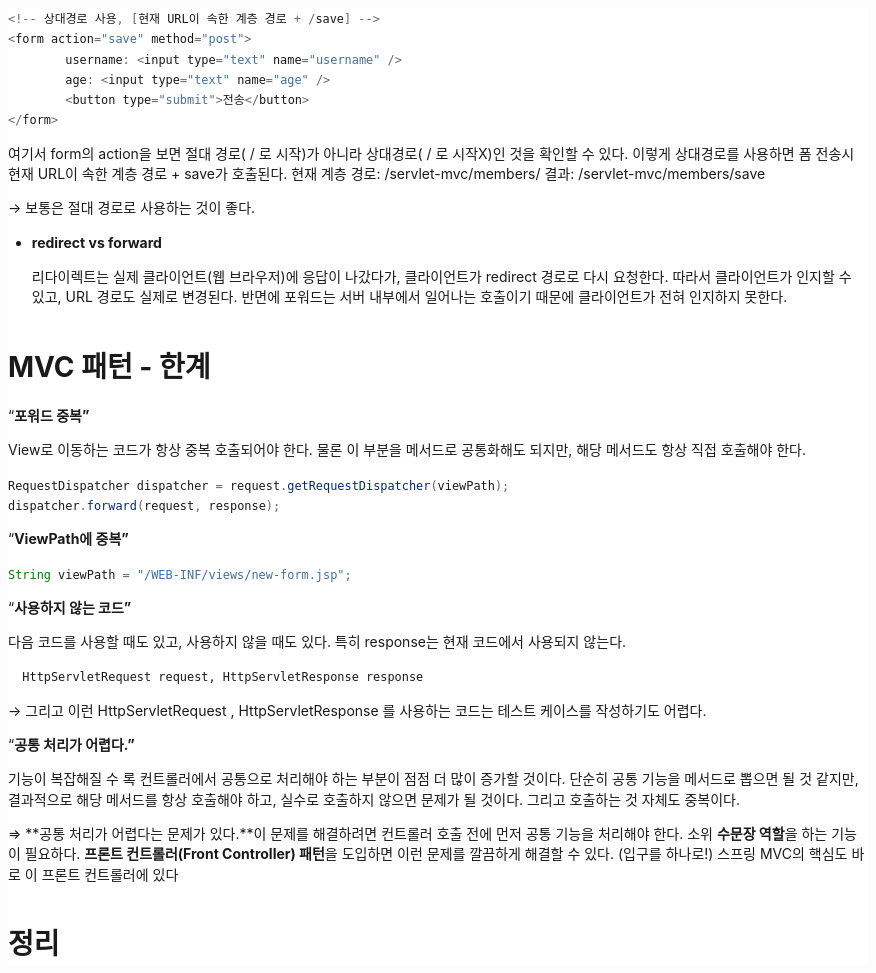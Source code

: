 ```java
<!-- 상대경로 사용, [현재 URL이 속한 계층 경로 + /save] --> 
<form action="save" method="post">
		username: <input type="text" name="username" /> 
		age: <input type="text" name="age" /> 
		<button type="submit">전송</button>
</form>
```

여기서 form의 action을 보면 절대 경로( / 로 시작)가 아니라 상대경로( / 로 시작X)인 것을 확인할 수
있다. 이렇게 상대경로를 사용하면 폼 전송시 현재 URL이 속한 계층 경로 + save가 호출된다.
현재 계층 경로: /servlet-mvc/members/
결과: /servlet-mvc/members/save

→ 보통은 절대 경로로 사용하는 것이 좋다.

- **redirect vs forward**
    
    리다이렉트는 실제 클라이언트(웹 브라우저)에 응답이 나갔다가, 클라이언트가 redirect 경로로 다시 요청한다. 따라서 클라이언트가 인지할 수 있고, URL 경로도 실제로 변경된다. 반면에 포워드는 서버
    내부에서 일어나는 호출이기 때문에 클라이언트가 전혀 인지하지 못한다.
    

# **MVC 패턴 - 한계**

“**포워드 중복”**

View로 이동하는 코드가 항상 중복 호출되어야 한다. 물론 이 부분을 메서드로 공통화해도 되지만, 해당
메서드도 항상 직접 호출해야 한다.

```java
RequestDispatcher dispatcher = request.getRequestDispatcher(viewPath);
dispatcher.forward(request, response);
```

“**ViewPath에 중복”**

```java
String viewPath = "/WEB-INF/views/new-form.jsp";
```

“**사용하지 않는 코드”**

다음 코드를 사용할 때도 있고, 사용하지 않을 때도 있다. 특히 response는 현재 코드에서 사용되지
않는다.

```
  HttpServletRequest request, HttpServletResponse response
```

→ 그리고 이런 HttpServletRequest , HttpServletResponse 를 사용하는 코드는 테스트 케이스를 작성하기도 어렵다.

“**공통 처리가 어렵다.”**

기능이 복잡해질 수 록 컨트롤러에서 공통으로 처리해야 하는 부분이 점점 더 많이 증가할 것이다. 단순히
공통 기능을 메서드로 뽑으면 될 것 같지만, 결과적으로 해당 메서드를 항상 호출해야 하고, 실수로 호출하지
않으면 문제가 될 것이다. 그리고 호출하는 것 자체도 중복이다.

⇒ **공통 처리가 어렵다는 문제가 있다.**이 문제를 해결하려면 컨트롤러 호출 전에 먼저 공통 기능을 처리해야 한다. 소위 **수문장 역할**을 하는 기능이 필요하다. **프론트 컨트롤러(Front Controller) 패턴**을 도입하면 이런 문제를 깔끔하게 해결할 수 있다. (입구를 하나로!)
스프링 MVC의 핵심도 바로 이 프론트 컨트롤러에 있다

# 정리
